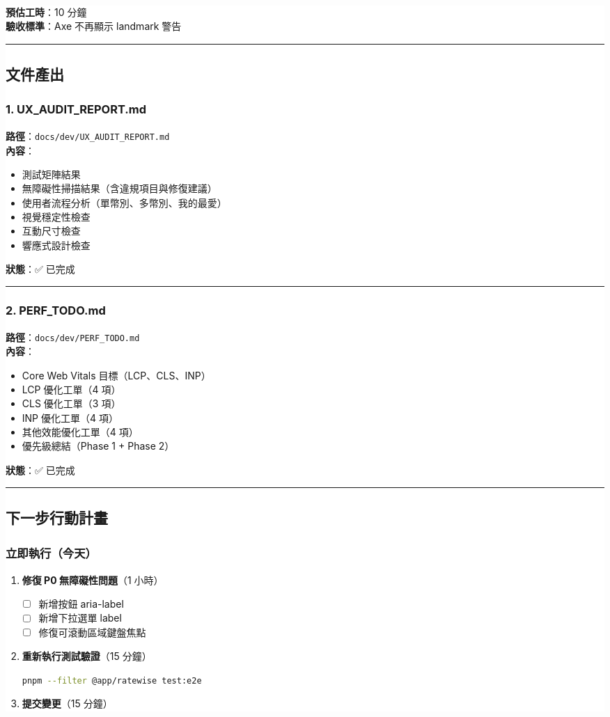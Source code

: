 **預估工時**：10 分鐘  
**驗收標準**：Axe 不再顯示 landmark 警告

---

## 文件產出

### 1. UX_AUDIT_REPORT.md

**路徑**：`docs/dev/UX_AUDIT_REPORT.md`  
**內容**：

- 測試矩陣結果
- 無障礙性掃描結果（含違規項目與修復建議）
- 使用者流程分析（單幣別、多幣別、我的最愛）
- 視覺穩定性檢查
- 互動尺寸檢查
- 響應式設計檢查

**狀態**：✅ 已完成

---

### 2. PERF_TODO.md

**路徑**：`docs/dev/PERF_TODO.md`  
**內容**：

- Core Web Vitals 目標（LCP、CLS、INP）
- LCP 優化工單（4 項）
- CLS 優化工單（3 項）
- INP 優化工單（4 項）
- 其他效能優化工單（4 項）
- 優先級總結（Phase 1 + Phase 2）

**狀態**：✅ 已完成

---

## 下一步行動計畫

### 立即執行（今天）

1. **修復 P0 無障礙性問題**（1 小時）
   - [ ] 新增按鈕 aria-label
   - [ ] 新增下拉選單 label
   - [ ] 修復可滾動區域鍵盤焦點

2. **重新執行測試驗證**（15 分鐘）

   ```bash
   pnpm --filter @app/ratewise test:e2e
   ```

3. **提交變更**（15 分鐘）
